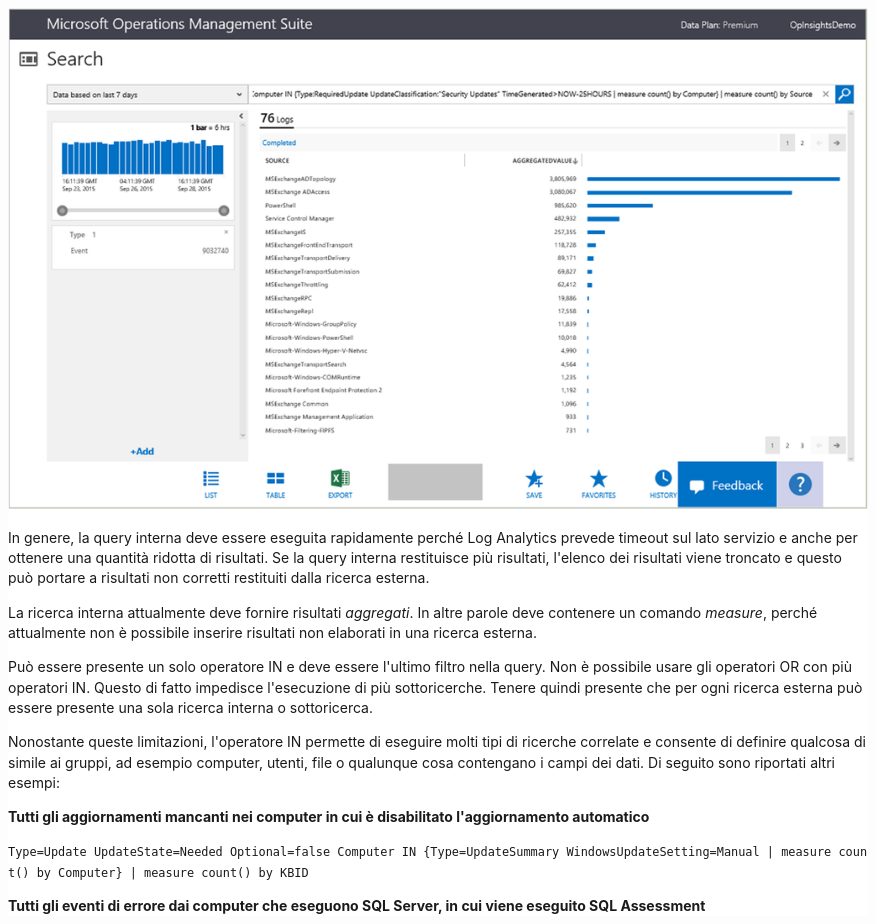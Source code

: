 ![esempio di ricerca con IN](./media/log-analytics-log-searches/oms-search-in03-revised.png)


In genere, la query interna deve essere eseguita rapidamente perché Log Analytics prevede timeout sul lato servizio e anche per ottenere una quantità ridotta di risultati. Se la query interna restituisce più risultati, l'elenco dei risultati viene troncato e questo può portare a risultati non corretti restituiti dalla ricerca esterna.

La ricerca interna attualmente deve fornire risultati *aggregati*. In altre parole deve contenere un comando *measure*, perché attualmente non è possibile inserire risultati non elaborati in una ricerca esterna.

Può essere presente un solo operatore IN e deve essere l'ultimo filtro nella query. Non è possibile usare gli operatori OR con più operatori IN. Questo di fatto impedisce l'esecuzione di più sottoricerche. Tenere quindi presente che per ogni ricerca esterna può essere presente una sola ricerca interna o sottoricerca.

Nonostante queste limitazioni, l'operatore IN permette di eseguire molti tipi di ricerche correlate e consente di definire qualcosa di simile ai gruppi, ad esempio computer, utenti, file o qualunque cosa contengano i campi dei dati. Di seguito sono riportati altri esempi:

**Tutti gli aggiornamenti mancanti nei computer in cui è disabilitato l'aggiornamento automatico**

```
Type=Update UpdateState=Needed Optional=false Computer IN {Type=UpdateSummary WindowsUpdateSetting=Manual | measure count() by Computer} | measure count() by KBID
```

**Tutti gli eventi di errore dai computer che eseguono SQL Server, in cui viene eseguito SQL Assessment**
